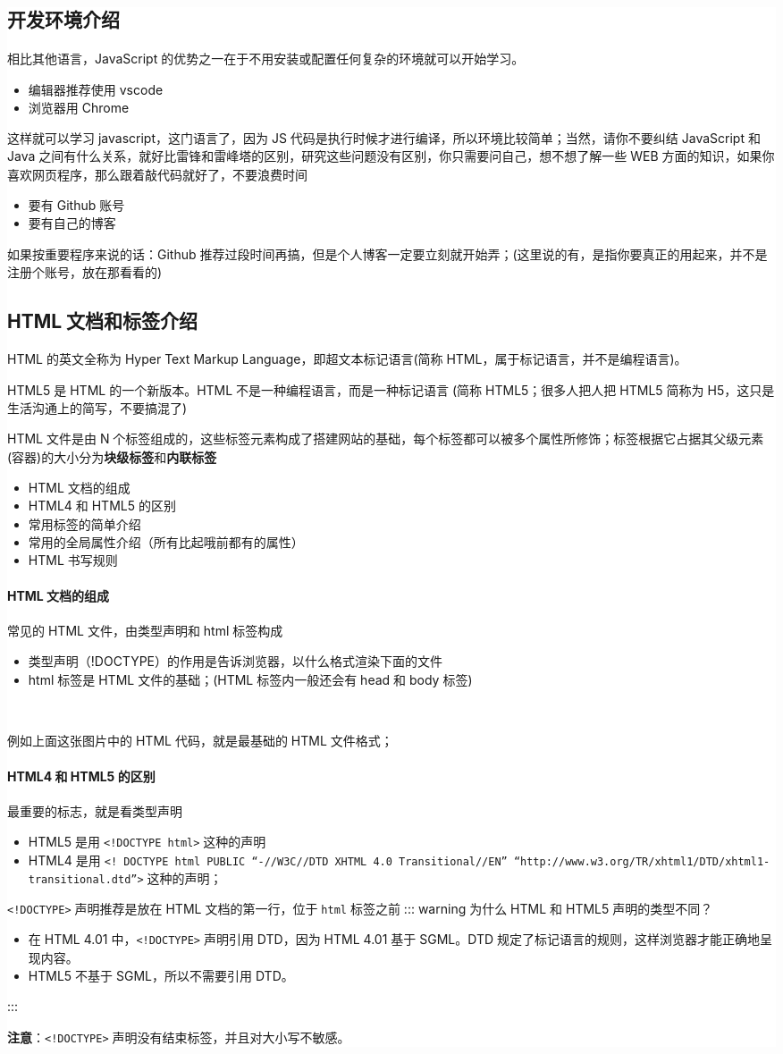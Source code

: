 ## 开发环境介绍

相比其他语言，JavaScript 的优势之一在于不用安装或配置任何复杂的环境就可以开始学习。

- 编辑器推荐使用 vscode
- 浏览器用 Chrome

这样就可以学习 javascript，这门语言了，因为 JS 代码是执行时候才进行编译，所以环境比较简单；当然，请你不要纠结 JavaScript 和 Java 之间有什么关系，就好比雷锋和雷峰塔的区别，研究这些问题没有区别，你只需要问自己，想不想了解一些 WEB 方面的知识，如果你喜欢网页程序，那么跟着敲代码就好了，不要浪费时间

- 要有 Github 账号
- 要有自己的博客

如果按重要程序来说的话：Github 推荐过段时间再搞，但是个人博客一定要立刻就开始弄；(这里说的有，是指你要真正的用起来，并不是注册个账号，放在那看看的)

## HTML 文档和标签介绍

HTML 的英文全称为 Hyper Text Markup Language，即超文本标记语言(简称 HTML，属于标记语言，并不是编程语言)。

HTML5 是 HTML 的一个新版本。HTML 不是一种编程语言，而是一种标记语言 (简称 HTML5；很多人把人把 HTML5 简称为 H5，这只是生活沟通上的简写，不要搞混了)

HTML 文件是由 N 个标签组成的，这些标签元素构成了搭建网站的基础，每个标签都可以被多个属性所修饰；标签根据它占据其父级元素(容器)的大小分为**块级标签**和**内联标签**

- HTML 文档的组成
- HTML4 和 HTML5 的区别
- 常用标签的简单介绍
- 常用的全局属性介绍（所有比起哦前都有的属性）
- HTML 书写规则

#### HTML 文档的组成

常见的 HTML 文件，由类型声明和 html 标签构成

- 类型声明（!DOCTYPE）的作用是告诉浏览器，以什么格式渲染下面的文件
- html 标签是 HTML 文件的基础；(HTML 标签内一般还会有 head 和 body 标签)

<img :src="$withBase('/js-notes/前端开发初识/开发环境介绍.jpg')">

例如上面这张图片中的 HTML 代码，就是最基础的 HTML 文件格式；

#### HTML4 和 HTML5 的区别

最重要的标志，就是看类型声明

- HTML5 是用 `<!DOCTYPE html>` 这种的声明
- HTML4 是用 `<! DOCTYPE html PUBLIC “-//W3C//DTD XHTML 4.0 Transitional//EN” “http://www.w3.org/TR/xhtml1/DTD/xhtml1-transitional.dtd”>` 这种的声明；

`<!DOCTYPE>` 声明推荐是放在 HTML 文档的第一行，位于 `html` 标签之前
::: warning 为什么 HTML 和 HTML5 声明的类型不同？

- 在 HTML 4.01 中，`<!DOCTYPE>` 声明引用 DTD，因为 HTML 4.01 基于 SGML。DTD 规定了标记语言的规则，这样浏览器才能正确地呈现内容。
- HTML5 不基于 SGML，所以不需要引用 DTD。

:::

**注意**：`<!DOCTYPE>` 声明没有结束标签，并且对大小写不敏感。
